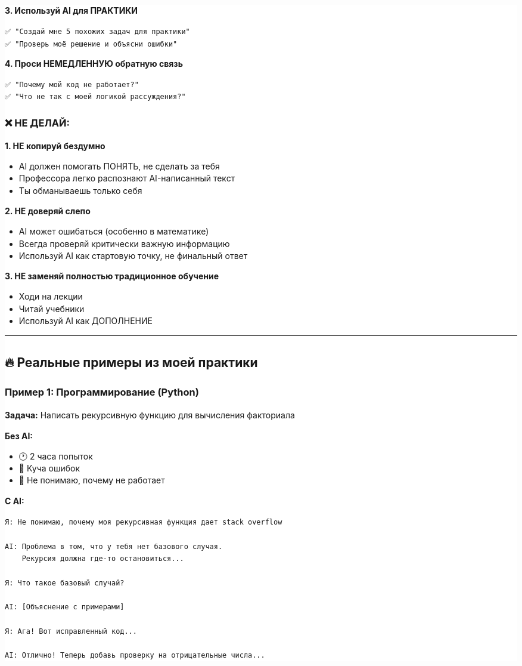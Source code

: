 **3. Используй AI для ПРАКТИКИ**

```
✅ "Создай мне 5 похожих задач для практики"
✅ "Проверь моё решение и объясни ошибки"
```

**4. Проси НЕМЕДЛЕННУЮ обратную связь**

```
✅ "Почему мой код не работает?"
✅ "Что не так с моей логикой рассуждения?"
```

### ❌ НЕ ДЕЛАЙ:

**1. НЕ копируй бездумно**

- AI должен помогать ПОНЯТЬ, не сделать за тебя
- Профессора легко распознают AI-написанный текст
- Ты обманываешь только себя

**2. НЕ доверяй слепо**

- AI может ошибаться (особенно в математике)
- Всегда проверяй критически важную информацию
- Используй AI как стартовую точку, не финальный ответ

**3. НЕ заменяй полностью традиционное обучение**

- Ходи на лекции
- Читай учебники
- Используй AI как ДОПОЛНЕНИЕ

---

## 🔥 Реальные примеры из моей практики

### Пример 1: Программирование (Python)

**Задача:** Написать рекурсивную функцию для вычисления факториала

**Без AI:**

- 🕐 2 часа попыток
- 😤 Куча ошибок
- 🤷 Не понимаю, почему не работает

**С AI:**

```
Я: Не понимаю, почему моя рекурсивная функция дает stack overflow

AI: Проблема в том, что у тебя нет базового случая. 
    Рекурсия должна где-то остановиться...

Я: Что такое базовый случай?

AI: [Объяснение с примерами]

Я: Ага! Вот исправленный код...

AI: Отлично! Теперь добавь проверку на отрицательные числа...
```
